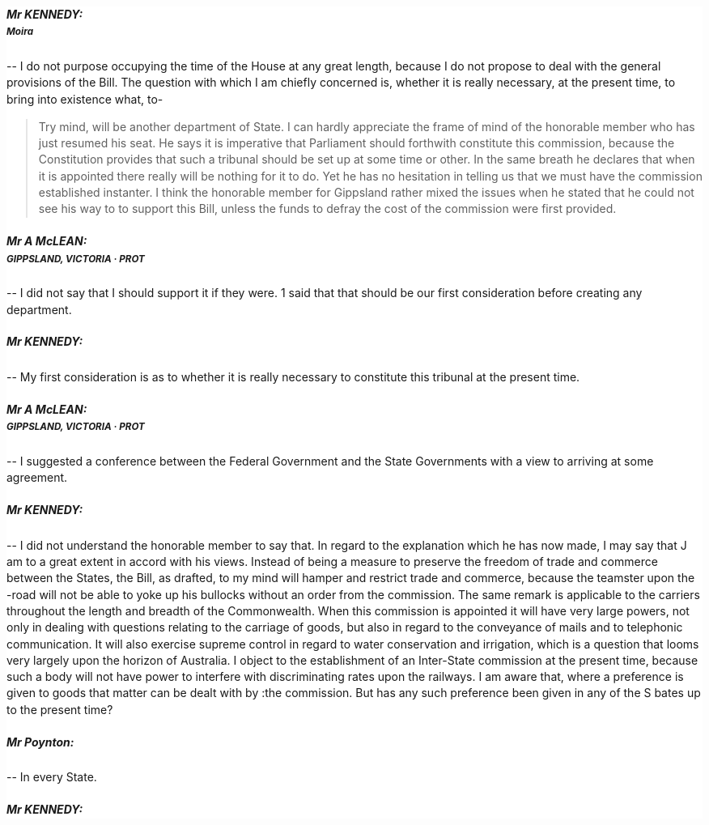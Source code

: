 ##### Mr KENNEDY:<br><small class="text-muted">Moira</small>

-- I do not purpose occupying the time of the House at any great length, because I do not propose to  deal with  the general provisions of the Bill. The question with which I am chiefly concerned is, whether it is really necessary, at the present time, to bring into existence what, to- 

  >Try mind, will be another department of State. I can hardly appreciate the frame of mind of the honorable member who has just resumed his seat. He says it is imperative that Parliament should forthwith constitute this commission, because the Constitution provides that such a tribunal should be set up at some time or other. In the same breath he declares that when it is appointed there really will be nothing for it to do. Yet he has no hesitation in telling us that we must have the commission established instanter. I think the honorable member for Gippsland rather mixed the issues when he stated that he could not see his way to to support this Bill, unless the funds to defray the cost of the commission were first provided. 

##### Mr A McLEAN:<br><small class="text-muted">GIPPSLAND, VICTORIA &middot; PROT</small>

-- I did not say that I should support it if they were. 1 said that that should be our first consideration before creating any department. 

##### Mr KENNEDY:

-- My first consideration is as to whether it is really necessary to constitute this tribunal at the present time. 

##### Mr A McLEAN:<br><small class="text-muted">GIPPSLAND, VICTORIA &middot; PROT</small>

-- I suggested a conference between the Federal Government and the State Governments with a view to arriving at some agreement. 

##### Mr KENNEDY:

-- I did not understand the honorable member to say that. In regard to the explanation which he has now made, I may say that J am to a great extent in accord with his views. Instead of being a measure to preserve the freedom of trade and commerce between the States, the Bill, as drafted, to my mind will hamper and restrict trade and commerce, because the teamster upon the -road will not be able to yoke up his bullocks without an order from the commission. The same remark is applicable to the carriers throughout the length and breadth of the Commonwealth. When this commission is appointed it will have very large powers, not only in dealing with questions relating to the carriage of goods, but also in regard to the conveyance of mails and to telephonic communication. It will also exercise supreme control in regard to water conservation and irrigation, which is a question that looms very largely upon the horizon of Australia. I object to the establishment of an Inter-State commission at the present time, because such a body will not have power to interfere with discriminating rates upon the railways. I am aware that, where a preference is given to goods that matter can be dealt with by :the commission. But has any such preference been given in any of the S bates up to the present time? 

##### Mr Poynton:

-- In every State. 

##### Mr KENNEDY:

